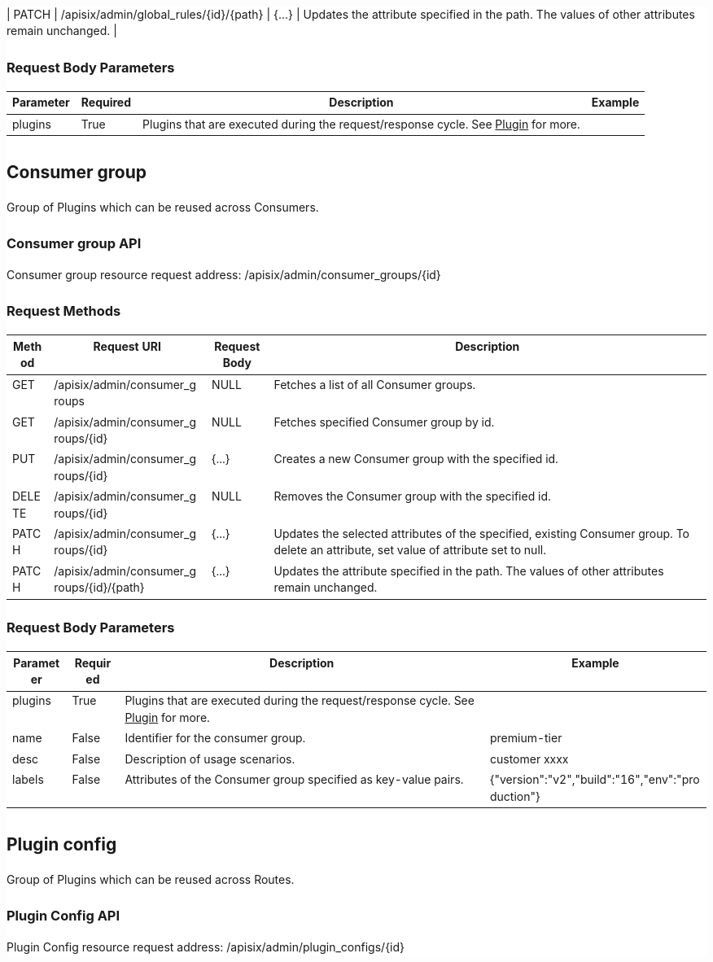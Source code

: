 | PATCH  | /apisix/admin/global_rules/{id}/{path} | {...}        | Updates the attribute specified in the path. The values of other attributes remain unchanged.                                       |

### Request Body Parameters

| Parameter   | Required | Description                                                                                                        | Example    |
| ----------- | -------- | ------------------------------------------------------------------------------------------------------------------ | ---------- |
| plugins     | True     | Plugins that are executed during the request/response cycle. See [Plugin](terminology/plugin.md) for more. |            |

## Consumer group

Group of Plugins which can be reused across Consumers.

### Consumer group API

Consumer group resource request address: /apisix/admin/consumer_groups/{id}

### Request Methods

| Method | Request URI                              | Request Body | Description                                                                                                                           |
| ------ | ---------------------------------------- | ------------ | ------------------------------------------------------------------------------------------------------------------------------------- |
| GET    | /apisix/admin/consumer_groups             | NULL         | Fetches a list of all Consumer groups.                                                                                                 |
| GET    | /apisix/admin/consumer_groups/{id}        | NULL         | Fetches specified Consumer group by id.                                                                                                |
| PUT    | /apisix/admin/consumer_groups/{id}        | {...}        | Creates a new Consumer group with the specified id.                                                                                    |
| DELETE | /apisix/admin/consumer_groups/{id}        | NULL         | Removes the Consumer group with the specified id.                                                                                      |
| PATCH  | /apisix/admin/consumer_groups/{id}        | {...}        | Updates the selected attributes of the specified, existing Consumer group. To delete an attribute, set value of attribute set to null. |
| PATCH  | /apisix/admin/consumer_groups/{id}/{path} | {...}        | Updates the attribute specified in the path. The values of other attributes remain unchanged.                                         |

### Request Body Parameters

| Parameter   | Required | Description                                                                                                        | Example                                          |
| ----------- | -------- | ------------------------------------------------------------------------------------------------------------------ | ------------------------------------------------ |
| plugins     | True     | Plugins that are executed during the request/response cycle. See [Plugin](terminology/plugin.md) for more. |                                                  |
| name        | False    | Identifier for the consumer group.                                                                                 | premium-tier                            |
| desc        | False    | Description of usage scenarios.                                                                                    | customer xxxx                                    |
| labels      | False    | Attributes of the Consumer group specified as key-value pairs.                                                      | {"version":"v2","build":"16","env":"production"} |

## Plugin config

Group of Plugins which can be reused across Routes.

### Plugin Config API

Plugin Config resource request address: /apisix/admin/plugin_configs/{id}
